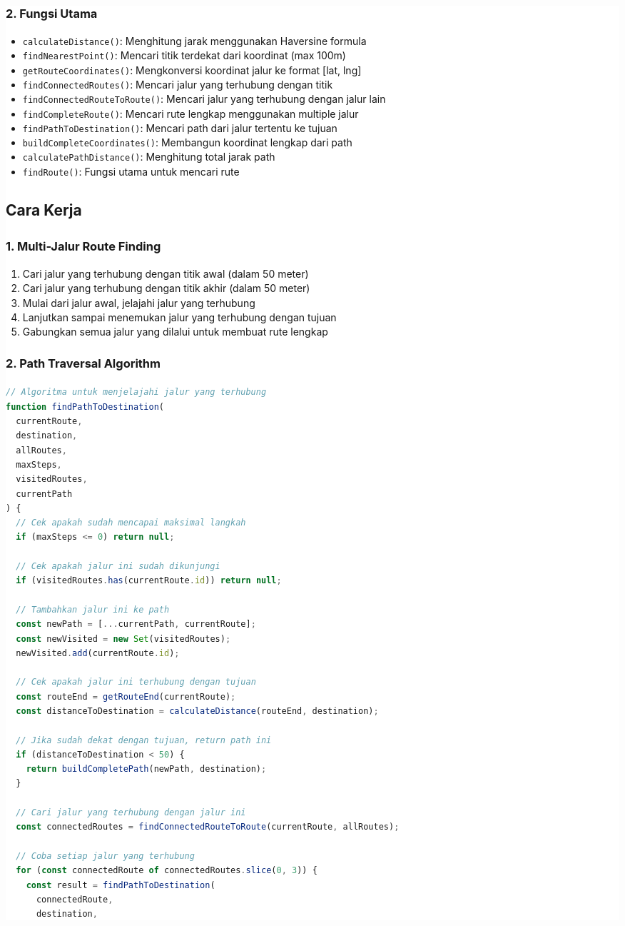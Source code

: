 ### 2. **Fungsi Utama**

- `calculateDistance()`: Menghitung jarak menggunakan Haversine formula
- `findNearestPoint()`: Mencari titik terdekat dari koordinat (max 100m)
- `getRouteCoordinates()`: Mengkonversi koordinat jalur ke format [lat, lng]
- `findConnectedRoutes()`: Mencari jalur yang terhubung dengan titik
- `findConnectedRouteToRoute()`: Mencari jalur yang terhubung dengan jalur lain
- `findCompleteRoute()`: Mencari rute lengkap menggunakan multiple jalur
- `findPathToDestination()`: Mencari path dari jalur tertentu ke tujuan
- `buildCompleteCoordinates()`: Membangun koordinat lengkap dari path
- `calculatePathDistance()`: Menghitung total jarak path
- `findRoute()`: Fungsi utama untuk mencari rute

## Cara Kerja

### 1. **Multi-Jalur Route Finding**

1. Cari jalur yang terhubung dengan titik awal (dalam 50 meter)
2. Cari jalur yang terhubung dengan titik akhir (dalam 50 meter)
3. Mulai dari jalur awal, jelajahi jalur yang terhubung
4. Lanjutkan sampai menemukan jalur yang terhubung dengan tujuan
5. Gabungkan semua jalur yang dilalui untuk membuat rute lengkap

### 2. **Path Traversal Algorithm**

```typescript
// Algoritma untuk menjelajahi jalur yang terhubung
function findPathToDestination(
  currentRoute,
  destination,
  allRoutes,
  maxSteps,
  visitedRoutes,
  currentPath
) {
  // Cek apakah sudah mencapai maksimal langkah
  if (maxSteps <= 0) return null;

  // Cek apakah jalur ini sudah dikunjungi
  if (visitedRoutes.has(currentRoute.id)) return null;

  // Tambahkan jalur ini ke path
  const newPath = [...currentPath, currentRoute];
  const newVisited = new Set(visitedRoutes);
  newVisited.add(currentRoute.id);

  // Cek apakah jalur ini terhubung dengan tujuan
  const routeEnd = getRouteEnd(currentRoute);
  const distanceToDestination = calculateDistance(routeEnd, destination);

  // Jika sudah dekat dengan tujuan, return path ini
  if (distanceToDestination < 50) {
    return buildCompletePath(newPath, destination);
  }

  // Cari jalur yang terhubung dengan jalur ini
  const connectedRoutes = findConnectedRouteToRoute(currentRoute, allRoutes);

  // Coba setiap jalur yang terhubung
  for (const connectedRoute of connectedRoutes.slice(0, 3)) {
    const result = findPathToDestination(
      connectedRoute,
      destination,
```